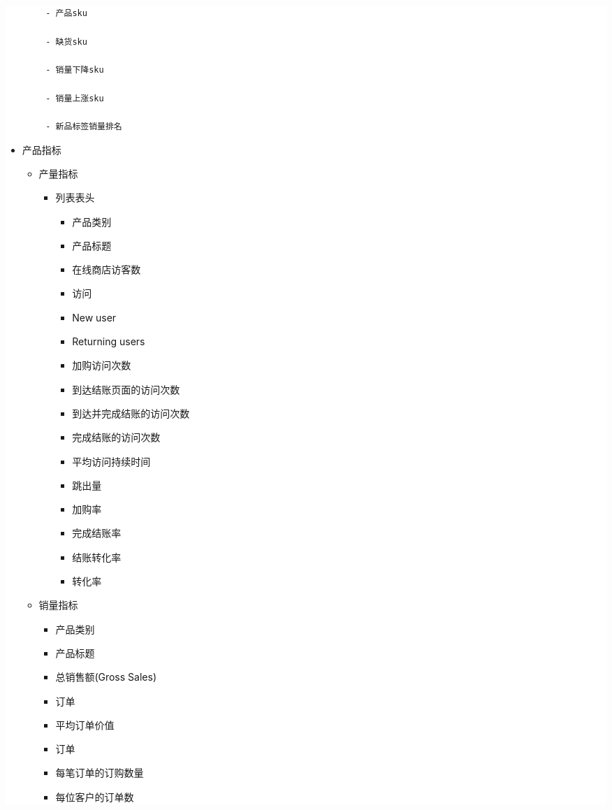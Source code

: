 			- 产品sku

			- 缺货sku

			- 销量下降sku

			- 销量上涨sku

			- 新品标签销量排名

- 产品指标

	- 产量指标

		- 列表表头

			- 产品类别

			- 产品标题

			- 在线商店访客数

			- 访问

			- New user

			- Returning users

			- 加购访问次数

			- 到达结账页面的访问次数

			- 到达并完成结账的访问次数

			- 完成结账的访问次数

			- 平均访问持续时间

			- 跳出量

			- 加购率

			- 完成结账率

			- 结账转化率

			- 转化率

	- 销量指标

		- 产品类别

		- 产品标题

		- 总销售额(Gross Sales)

		- 订单

		- 平均订单价值

		- 订单

		- 每笔订单的订购数量

		- 每位客户的订单数
